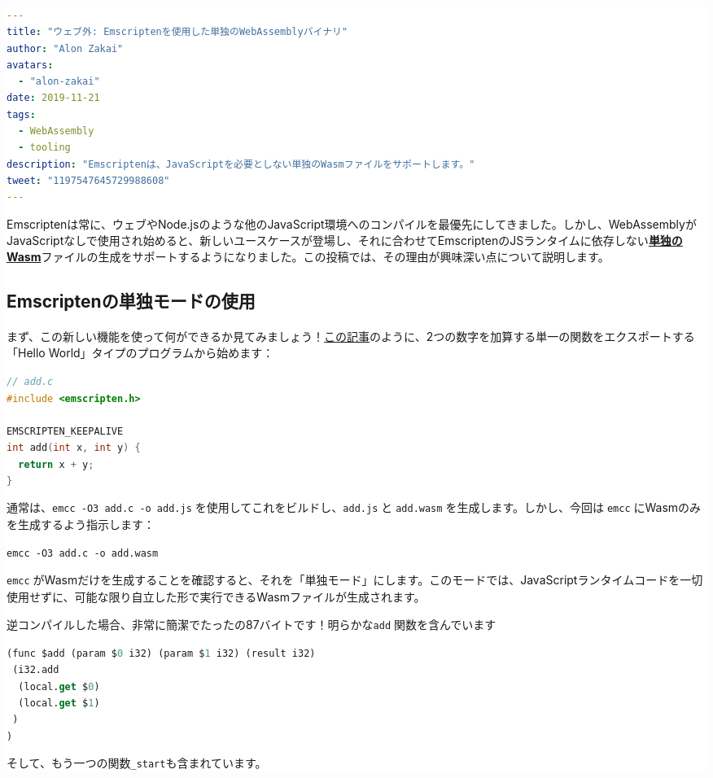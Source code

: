 ```yaml
---
title: "ウェブ外: Emscriptenを使用した単独のWebAssemblyバイナリ"
author: "Alon Zakai"
avatars: 
  - "alon-zakai"
date: 2019-11-21
tags: 
  - WebAssembly
  - tooling
description: "Emscriptenは、JavaScriptを必要としない単独のWasmファイルをサポートします。"
tweet: "1197547645729988608"
---
```

Emscriptenは常に、ウェブやNode.jsのような他のJavaScript環境へのコンパイルを最優先にしてきました。しかし、WebAssemblyがJavaScriptなしで使用され始めると、新しいユースケースが登場し、それに合わせてEmscriptenのJSランタイムに依存しない[**単独のWasm**](https://github.com/emscripten-core/emscripten/wiki/WebAssembly-Standalone)ファイルの生成をサポートするようになりました。この投稿では、その理由が興味深い点について説明します。


## Emscriptenの単独モードの使用

まず、この新しい機能を使って何ができるか見てみましょう！[この記事](https://hacks.mozilla.org/2018/01/shrinking-webassembly-and-javascript-code-sizes-in-emscripten/)のように、2つの数字を加算する単一の関数をエクスポートする「Hello World」タイプのプログラムから始めます：

```c
// add.c
#include <emscripten.h>

EMSCRIPTEN_KEEPALIVE
int add(int x, int y) {
  return x + y;
}
```

通常は、`emcc -O3 add.c -o add.js` を使用してこれをビルドし、`add.js` と `add.wasm` を生成します。しかし、今回は `emcc` にWasmのみを生成するよう指示します：

```
emcc -O3 add.c -o add.wasm
```

`emcc` がWasmだけを生成することを確認すると、それを「単独モード」にします。このモードでは、JavaScriptランタイムコードを一切使用せずに、可能な限り自立した形で実行できるWasmファイルが生成されます。

逆コンパイルした場合、非常に簡潔でたったの87バイトです！明らかな`add` 関数を含んでいます

```lisp
(func $add (param $0 i32) (param $1 i32) (result i32)
 (i32.add
  (local.get $0)
  (local.get $1)
 )
)
```

そして、もう一つの関数`_start`も含まれています。
